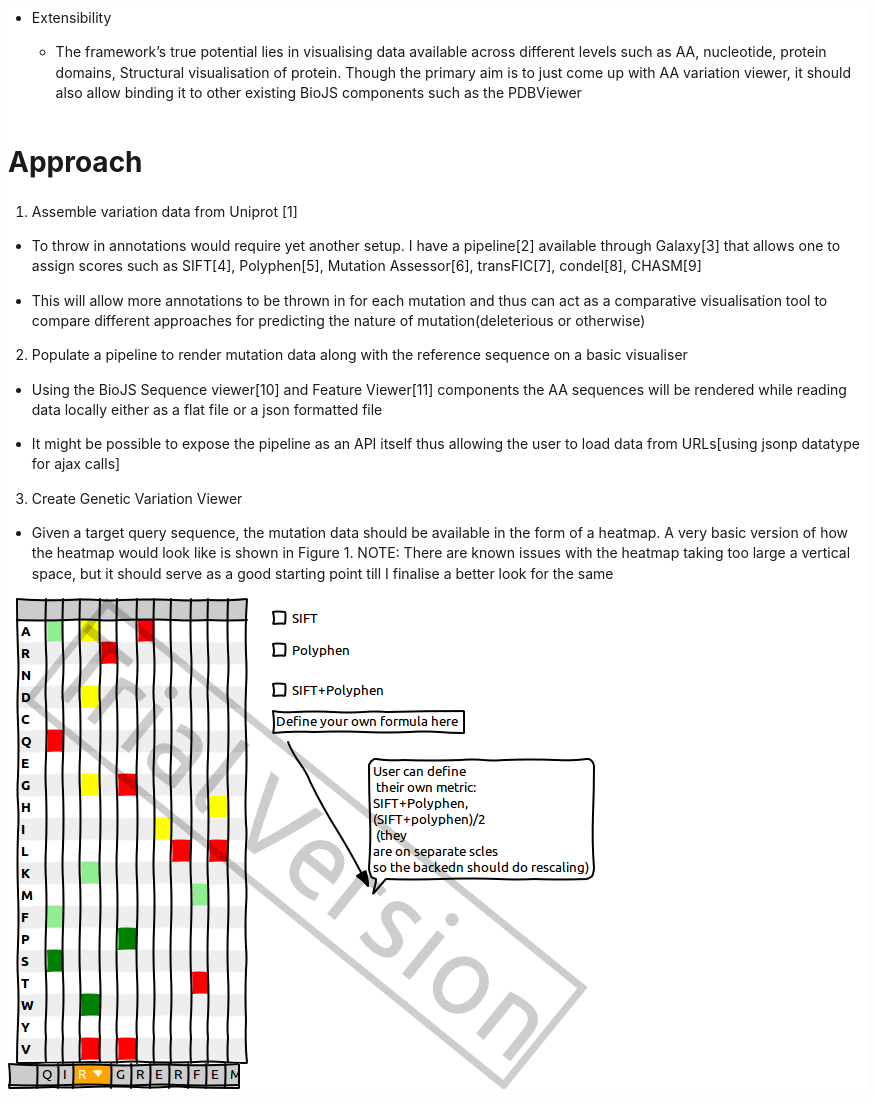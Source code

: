* Extensibility

    * The framework’s true potential lies in visualising data available across  different levels such as AA, nucleotide, protein domains, Structural visualisation of protein. Though the primary aim is to just come up with AA variation viewer, it should also allow binding it to other existing BioJS components such as the PDBViewer

# **Approach**

1. Assemble variation data  from Uniprot [1] 

* To throw in annotations would require yet another setup. I have a pipeline[2] available through Galaxy[3] that allows  one to assign scores such as SIFT[4], Polyphen[5], Mutation Assessor[6], transFIC[7], condel[8], CHASM[9] 

* This will allow more annotations to be thrown in for each mutation and thus can act as a comparative visualisation tool to compare different approaches for predicting the nature of mutation(deleterious or otherwise)

2. Populate a pipeline to render mutation data along with the reference sequence on a basic visualiser

* Using the BioJS Sequence viewer[10] and Feature Viewer[11] components the  AA sequences will be rendered while reading data locally either as a flat file or a json formatted file 

* It might be possible to  expose the pipeline as an API itself thus allowing the user to load data from URLs[using jsonp datatype for ajax calls]

3. Create Genetic Variation Viewer

* Given a target query sequence, the mutation data should be available in the form of a heatmap. A very basic version of how the heatmap would look like is shown in Figure 1.                            NOTE: There are known issues with the heatmap taking too large a vertical space, but it should serve as a good starting point till I finalise a better look for the same

![image alt text](image_0.png)
